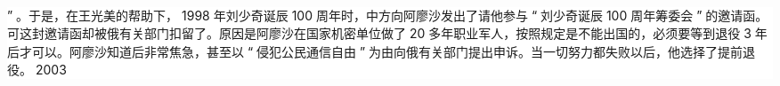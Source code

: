   </span>
  <span class="s2">
   ”
  </span>
  <span class="s1">
   。于是，在王光美的帮助下，
  </span>
  <span class="s2">
   1998
  </span>
  <span class="s1">
   年刘少奇诞辰
  </span>
  <span class="s2">
   100
  </span>
  <span class="s1">
   周年时，中方向阿廖沙发出了请他参与
  </span>
  <span class="s2">
   “
  </span>
  <span class="s1">
   刘少奇诞辰
  </span>
  <span class="s2">
   100
  </span>
  <span class="s1">
   周年筹委会
  </span>
  <span class="s2">
   ”
  </span>
  <span class="s1">
   的邀请函。可这封邀请函却被俄有关部门扣留了。原因是阿廖沙在国家机密单位做了
  </span>
  <span class="s2">
   20
  </span>
  <span class="s1">
   多年职业军人，按照规定是不能出国的，必须要等到退役
  </span>
  <span class="s2">
   3
  </span>
  <span class="s1">
   年后才可以。阿廖沙知道后非常焦急，甚至以
  </span>
  <span class="s2">
   “
  </span>
  <span class="s1">
   侵犯公民通信自由
  </span>
  <span class="s2">
   ”
  </span>
  <span class="s1">
   为由向俄有关部门提出申诉。当一切努力都失败以后，他选择了提前退役。
  </span>
  <span class="s2">
   2003
  </span>